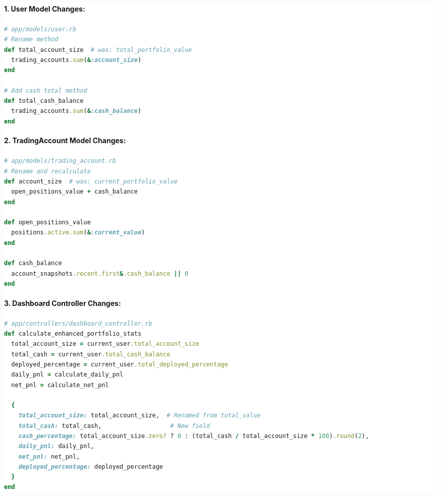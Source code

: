#### 1. User Model Changes:
```ruby
# app/models/user.rb
# Rename method
def total_account_size  # was: total_portfolio_value
  trading_accounts.sum(&:account_size)
end

# Add cash total method
def total_cash_balance
  trading_accounts.sum(&:cash_balance)
end
```

#### 2. TradingAccount Model Changes:
```ruby
# app/models/trading_account.rb
# Rename and recalculate
def account_size  # was: current_portfolio_value
  open_positions_value + cash_balance
end

def open_positions_value
  positions.active.sum(&:current_value)
end

def cash_balance
  account_snapshots.recent.first&.cash_balance || 0
end
```

#### 3. Dashboard Controller Changes:
```ruby
# app/controllers/dashboard_controller.rb
def calculate_enhanced_portfolio_stats
  total_account_size = current_user.total_account_size
  total_cash = current_user.total_cash_balance
  deployed_percentage = current_user.total_deployed_percentage
  daily_pnl = calculate_daily_pnl
  net_pnl = calculate_net_pnl

  {
    total_account_size: total_account_size,  # Renamed from total_value
    total_cash: total_cash,                   # New field
    cash_percentage: total_account_size.zero? ? 0 : (total_cash / total_account_size * 100).round(2),
    daily_pnl: daily_pnl,
    net_pnl: net_pnl,
    deployed_percentage: deployed_percentage
  }
end
```
